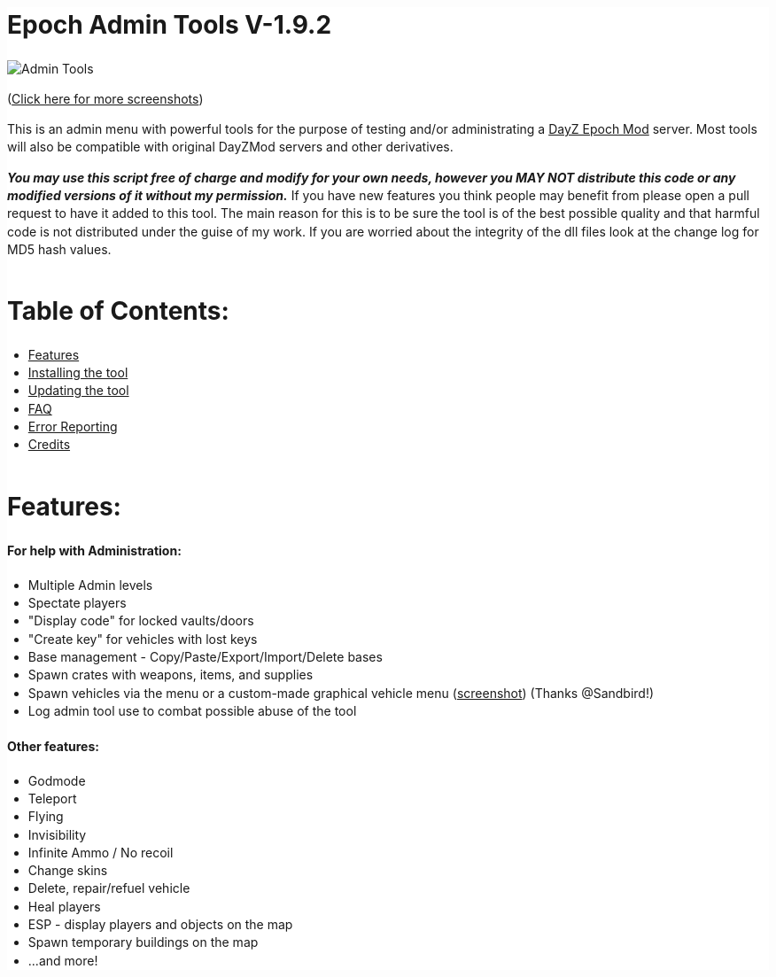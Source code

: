 Epoch Admin Tools V-1.9.2
=================

![Admin Tools](http://i.imgur.com/j0bTHPB.png)

([Click here for more screenshots](http://imgur.com/a/RH4cx#0))

This is an admin menu with powerful tools for the purpose of testing and/or administrating a [DayZ Epoch Mod](http://epochmod.com/) server. Most tools will also be compatible with original DayZMod servers and other derivatives.

***You may use this script free of charge and modify for your own needs, however you MAY NOT distribute this code or any modified versions of it without my permission.*** If you have new features you think people may benefit from please open a pull request to have it added to this tool. The main reason for this is to be sure the tool is of the best possible quality and that harmful code is not distributed under the guise of my work. 
If you are worried about the integrity of the dll files look at the change log for MD5 hash values.

# Table of Contents:
* [Features](https://github.com/noxsicarius/Epoch-Admin-Tools#features)
* [Installing the tool](https://github.com/noxsicarius/Epoch-Admin-Tools#installation)
* [Updating the tool](https://github.com/noxsicarius/Epoch-Admin-Tools#updating)
* [FAQ](https://github.com/noxsicarius/Epoch-Admin-Tools#faq)
* [Error Reporting](https://github.com/noxsicarius/Epoch-Admin-Tools#error-reporting)
* [Credits](https://github.com/noxsicarius/Epoch-Admin-Tools#credits)

# Features:
#### For help with Administration:
* Multiple Admin levels
* Spectate players
* "Display code" for locked vaults/doors
* "Create key" for vehicles with lost keys
* Base management - Copy/Paste/Export/Import/Delete bases
* Spawn crates with weapons, items, and supplies
* Spawn vehicles via the menu or a custom-made graphical vehicle menu ([screenshot](https://f.cloud.github.com/assets/204934/2233637/43153c0a-9b2c-11e3-8a03-40d11239e1cb.png)) (Thanks @Sandbird!)
* Log admin tool use to combat possible abuse of the tool


#### Other features:
* Godmode
* Teleport
* Flying
* Invisibility
* Infinite Ammo / No recoil
* Change skins
* Delete, repair/refuel vehicle
* Heal players
* ESP - display players and objects on the map
* Spawn temporary buildings on the map
* ...and more!
